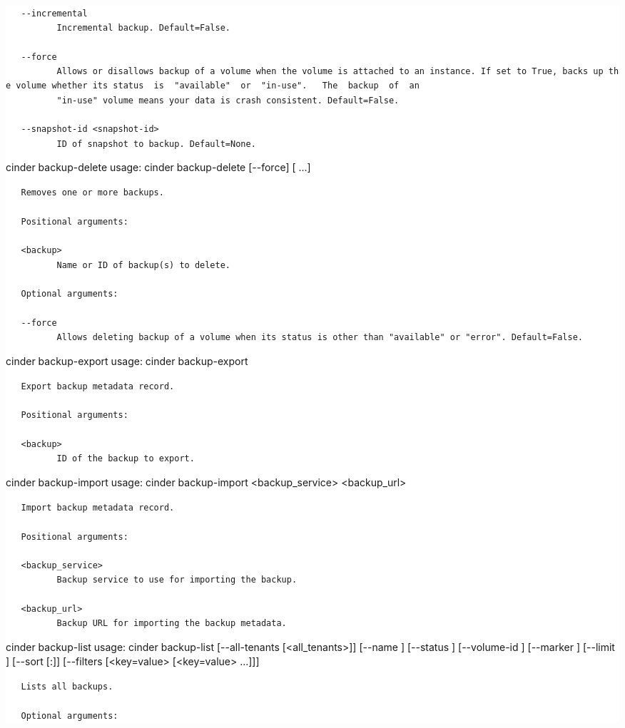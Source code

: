        --incremental
              Incremental backup. Default=False.

       --force
              Allows or disallows backup of a volume when the volume is attached to an instance. If set to True, backs up the volume whether its status  is  "available"  or  "in-use".   The  backup  of  an
              "in-use" volume means your data is crash consistent. Default=False.

       --snapshot-id <snapshot-id>
              ID of snapshot to backup. Default=None.

   cinder backup-delete
          usage: cinder backup-delete [--force] <backup> [<backup> ...]

       Removes one or more backups.

       Positional arguments:

       <backup>
              Name or ID of backup(s) to delete.

       Optional arguments:

       --force
              Allows deleting backup of a volume when its status is other than "available" or "error". Default=False.

   cinder backup-export
          usage: cinder backup-export <backup>

       Export backup metadata record.

       Positional arguments:

       <backup>
              ID of the backup to export.

   cinder backup-import
          usage: cinder backup-import <backup_service> <backup_url>

       Import backup metadata record.

       Positional arguments:

       <backup_service>
              Backup service to use for importing the backup.

       <backup_url>
              Backup URL for importing the backup metadata.

   cinder backup-list
          usage: cinder backup-list [--all-tenants [<all_tenants>]] [--name <name>]
                                    [--status <status>] [--volume-id <volume-id>]
                                    [--marker <marker>] [--limit <limit>]
                                    [--sort <key>[:<direction>]]
                                    [--filters [<key=value> [<key=value> ...]]]

       Lists all backups.

       Optional arguments:
